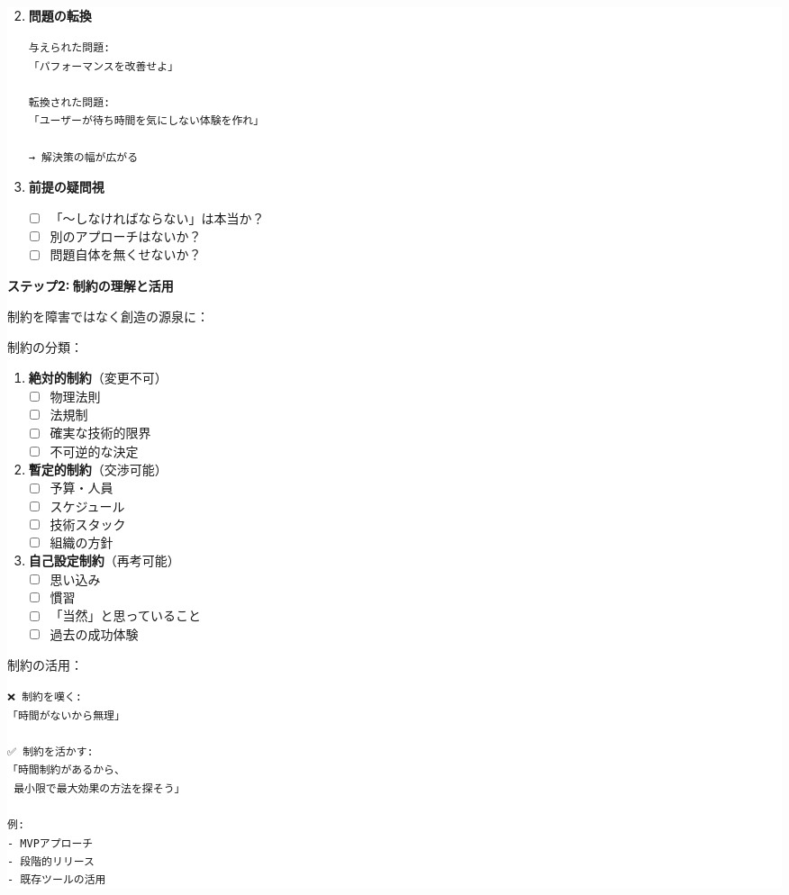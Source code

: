 2. **問題の転換**
   ```
   与えられた問題:
   「パフォーマンスを改善せよ」

   転換された問題:
   「ユーザーが待ち時間を気にしない体験を作れ」

   → 解決策の幅が広がる
   ```

3. **前提の疑問視**
   - [ ] 「〜しなければならない」は本当か？
   - [ ] 別のアプローチはないか？
   - [ ] 問題自体を無くせないか？

**ステップ2: 制約の理解と活用**

制約を障害ではなく創造の源泉に：

制約の分類：

1. **絶対的制約**（変更不可）
   - [ ] 物理法則
   - [ ] 法規制
   - [ ] 確実な技術的限界
   - [ ] 不可逆的な決定

2. **暫定的制約**（交渉可能）
   - [ ] 予算・人員
   - [ ] スケジュール
   - [ ] 技術スタック
   - [ ] 組織の方針

3. **自己設定制約**（再考可能）
   - [ ] 思い込み
   - [ ] 慣習
   - [ ] 「当然」と思っていること
   - [ ] 過去の成功体験

制約の活用：

```
❌ 制約を嘆く:
「時間がないから無理」

✅ 制約を活かす:
「時間制約があるから、
 最小限で最大効果の方法を探そう」

例:
- MVPアプローチ
- 段階的リリース
- 既存ツールの活用
```
